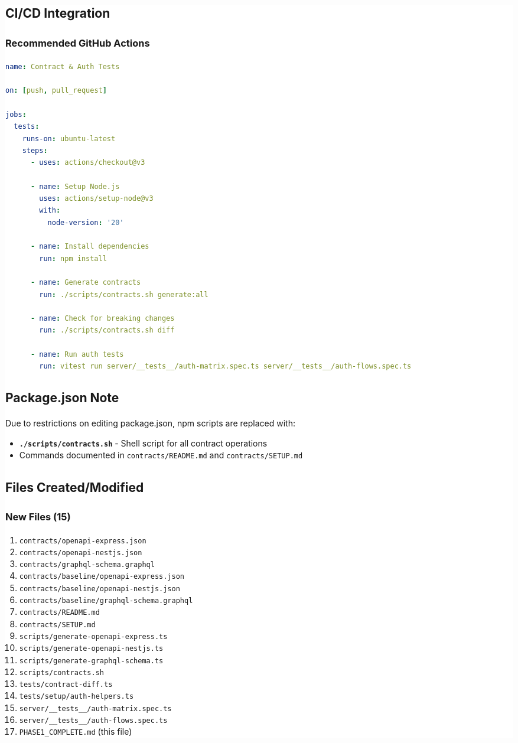 ## CI/CD Integration

### Recommended GitHub Actions

```yaml
name: Contract & Auth Tests

on: [push, pull_request]

jobs:
  tests:
    runs-on: ubuntu-latest
    steps:
      - uses: actions/checkout@v3
      
      - name: Setup Node.js
        uses: actions/setup-node@v3
        with:
          node-version: '20'
      
      - name: Install dependencies
        run: npm install
      
      - name: Generate contracts
        run: ./scripts/contracts.sh generate:all
      
      - name: Check for breaking changes
        run: ./scripts/contracts.sh diff
      
      - name: Run auth tests
        run: vitest run server/__tests__/auth-matrix.spec.ts server/__tests__/auth-flows.spec.ts
```

## Package.json Note

Due to restrictions on editing package.json, npm scripts are replaced with:
- **`./scripts/contracts.sh`** - Shell script for all contract operations
- Commands documented in `contracts/README.md` and `contracts/SETUP.md`

## Files Created/Modified

### New Files (15)
1. `contracts/openapi-express.json`
2. `contracts/openapi-nestjs.json`
3. `contracts/graphql-schema.graphql`
4. `contracts/baseline/openapi-express.json`
5. `contracts/baseline/openapi-nestjs.json`
6. `contracts/baseline/graphql-schema.graphql`
7. `contracts/README.md`
8. `contracts/SETUP.md`
9. `scripts/generate-openapi-express.ts`
10. `scripts/generate-openapi-nestjs.ts`
11. `scripts/generate-graphql-schema.ts`
12. `scripts/contracts.sh`
13. `tests/contract-diff.ts`
14. `tests/setup/auth-helpers.ts`
15. `server/__tests__/auth-matrix.spec.ts`
16. `server/__tests__/auth-flows.spec.ts`
17. `PHASE1_COMPLETE.md` (this file)
